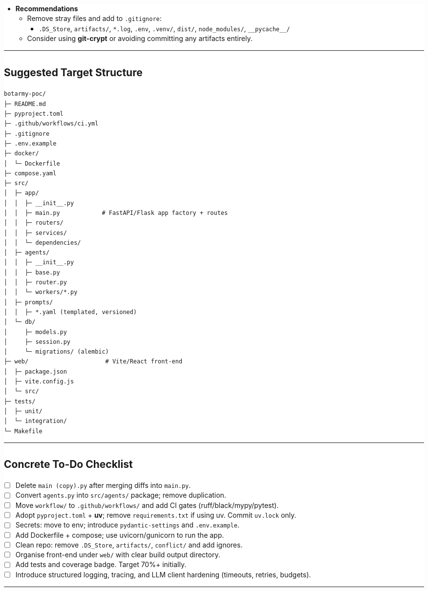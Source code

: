 - **Recommendations**
  - Remove stray files and add to `.gitignore`:
    - `.DS_Store`, `artifacts/`, `*.log`, `.env`, `.venv/`, `dist/`, `node_modules/`, `__pycache__/`
  - Consider using **git-crypt** or avoiding committing any artifacts entirely.

---

## Suggested Target Structure

```text
botarmy-poc/
├─ README.md
├─ pyproject.toml
├─ .github/workflows/ci.yml
├─ .gitignore
├─ .env.example
├─ docker/
│  └─ Dockerfile
├─ compose.yaml
├─ src/
│  ├─ app/
│  │  ├─ __init__.py
│  │  ├─ main.py            # FastAPI/Flask app factory + routes
│  │  ├─ routers/
│  │  ├─ services/
│  │  └─ dependencies/
│  ├─ agents/
│  │  ├─ __init__.py
│  │  ├─ base.py
│  │  ├─ router.py
│  │  └─ workers/*.py
│  ├─ prompts/
│  │  ├─ *.yaml (templated, versioned)
│  └─ db/
│     ├─ models.py
│     ├─ session.py
│     └─ migrations/ (alembic)
├─ web/                      # Vite/React front-end
│  ├─ package.json
│  ├─ vite.config.js
│  └─ src/
├─ tests/
│  ├─ unit/
│  └─ integration/
└─ Makefile
```

---

## Concrete To‑Do Checklist

- [ ] Delete `main (copy).py` after merging diffs into `main.py`.
- [ ] Convert `agents.py` into `src/agents/` package; remove duplication.
- [ ] Move `workflow/` to `.github/workflows/` and add CI gates (ruff/black/mypy/pytest).
- [ ] Adopt `pyproject.toml` + **uv**; remove `requirements.txt` if using uv. Commit `uv.lock` only.
- [ ] Secrets: move to env; introduce `pydantic-settings` and `.env.example`.
- [ ] Add Dockerfile + compose; use uvicorn/gunicorn to run the app.
- [ ] Clean repo: remove `.DS_Store`, `artifacts/`, `conflict/` and add ignores.
- [ ] Organise front-end under `web/` with clear build output directory.
- [ ] Add tests and coverage badge. Target 70%+ initially.
- [ ] Introduce structured logging, tracing, and LLM client hardening (timeouts, retries, budgets).

---